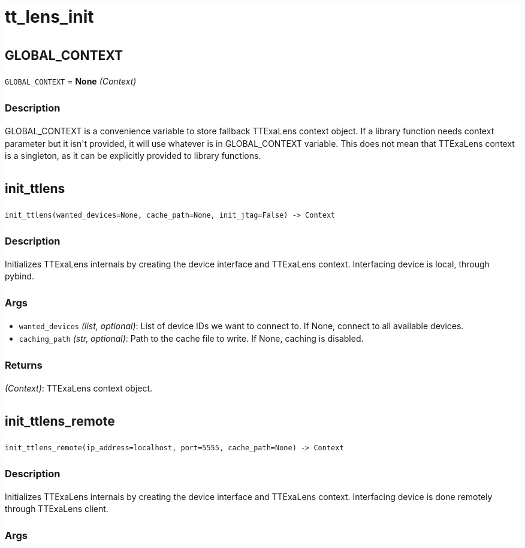 # tt_lens_init

## GLOBAL_CONTEXT

`GLOBAL_CONTEXT` = **None** *(Context)*

### Description

GLOBAL_CONTEXT is a convenience variable to store fallback TTExaLens context object.
If a library function needs context parameter but it isn't provided, it will use
whatever is in GLOBAL_CONTEXT variable. This does not mean that TTExaLens context is
a singleton, as it can be explicitly provided to library functions.




## init_ttlens

```
init_ttlens(wanted_devices=None, cache_path=None, init_jtag=False) -> Context
```


### Description

Initializes TTExaLens internals by creating the device interface and TTExaLens context.
Interfacing device is local, through pybind.


### Args

- `wanted_devices` *(list, optional)*: List of device IDs we want to connect to. If None, connect to all available devices.
- `caching_path` *(str, optional)*: Path to the cache file to write. If None, caching is disabled.


### Returns

 *(Context)*: TTExaLens context object.



## init_ttlens_remote

```
init_ttlens_remote(ip_address=localhost, port=5555, cache_path=None) -> Context
```


### Description

Initializes TTExaLens internals by creating the device interface and TTExaLens context.
Interfacing device is done remotely through TTExaLens client.


### Args
